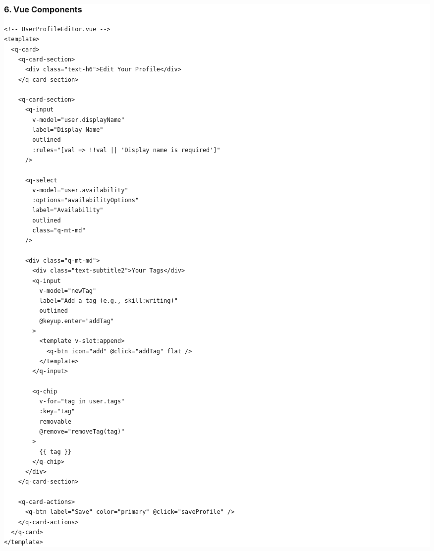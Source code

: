 ### 6. Vue Components
```vue
<!-- UserProfileEditor.vue -->
<template>
  <q-card>
    <q-card-section>
      <div class="text-h6">Edit Your Profile</div>
    </q-card-section>

    <q-card-section>
      <q-input
        v-model="user.displayName"
        label="Display Name"
        outlined
        :rules="[val => !!val || 'Display name is required']"
      />

      <q-select
        v-model="user.availability"
        :options="availabilityOptions"
        label="Availability"
        outlined
        class="q-mt-md"
      />

      <div class="q-mt-md">
        <div class="text-subtitle2">Your Tags</div>
        <q-input
          v-model="newTag"
          label="Add a tag (e.g., skill:writing)"
          outlined
          @keyup.enter="addTag"
        >
          <template v-slot:append>
            <q-btn icon="add" @click="addTag" flat />
          </template>
        </q-input>

        <q-chip
          v-for="tag in user.tags"
          :key="tag"
          removable
          @remove="removeTag(tag)"
        >
          {{ tag }}
        </q-chip>
      </div>
    </q-card-section>

    <q-card-actions>
      <q-btn label="Save" color="primary" @click="saveProfile" />
    </q-card-actions>
  </q-card>
</template>
```
